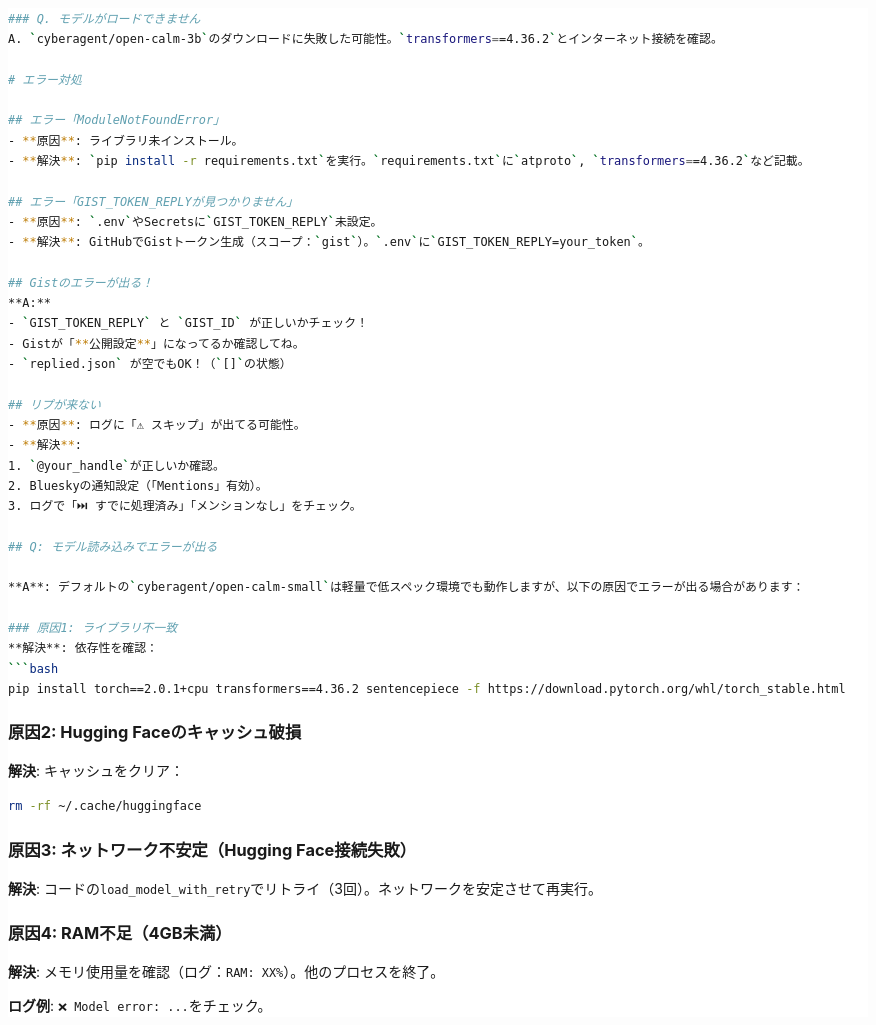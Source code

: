    ```bash
### Q. モデルがロードできません
A. `cyberagent/open-calm-3b`のダウンロードに失敗した可能性。`transformers==4.36.2`とインターネット接続を確認。

# エラー対処

## エラー「ModuleNotFoundError」
- **原因**: ライブラリ未インストール。
- **解決**: `pip install -r requirements.txt`を実行。`requirements.txt`に`atproto`, `transformers==4.36.2`など記載。

## エラー「GIST_TOKEN_REPLYが見つかりません」
- **原因**: `.env`やSecretsに`GIST_TOKEN_REPLY`未設定。
- **解決**: GitHubでGistトークン生成（スコープ：`gist`）。`.env`に`GIST_TOKEN_REPLY=your_token`。

## Gistのエラーが出る！
**A:**  
- `GIST_TOKEN_REPLY` と `GIST_ID` が正しいかチェック！
- Gistが「**公開設定**」になってるか確認してね。
- `replied.json` が空でもOK！（`[]`の状態）

## リプが来ない
- **原因**: ログに「⚠️ スキップ」が出てる可能性。
- **解決**:
  1. `@your_handle`が正しいか確認。
  2. Blueskyの通知設定（「Mentions」有効）。
  3. ログで「⏭️ すでに処理済み」「メンションなし」をチェック。

## Q: モデル読み込みでエラーが出る

**A**: デフォルトの`cyberagent/open-calm-small`は軽量で低スペック環境でも動作しますが、以下の原因でエラーが出る場合があります：

### 原因1: ライブラリ不一致
**解決**: 依存性を確認：
```bash
pip install torch==2.0.1+cpu transformers==4.36.2 sentencepiece -f https://download.pytorch.org/whl/torch_stable.html
```

### 原因2: Hugging Faceのキャッシュ破損
**解決**: キャッシュをクリア：
```bash
rm -rf ~/.cache/huggingface
```

### 原因3: ネットワーク不安定（Hugging Face接続失敗）
**解決**: コードの`load_model_with_retry`でリトライ（3回）。ネットワークを安定させて再実行。

### 原因4: RAM不足（4GB未満）
**解決**: メモリ使用量を確認（ログ：`RAM: XX%`）。他のプロセスを終了。

**ログ例**: `❌ Model error: ...`をチェック。

